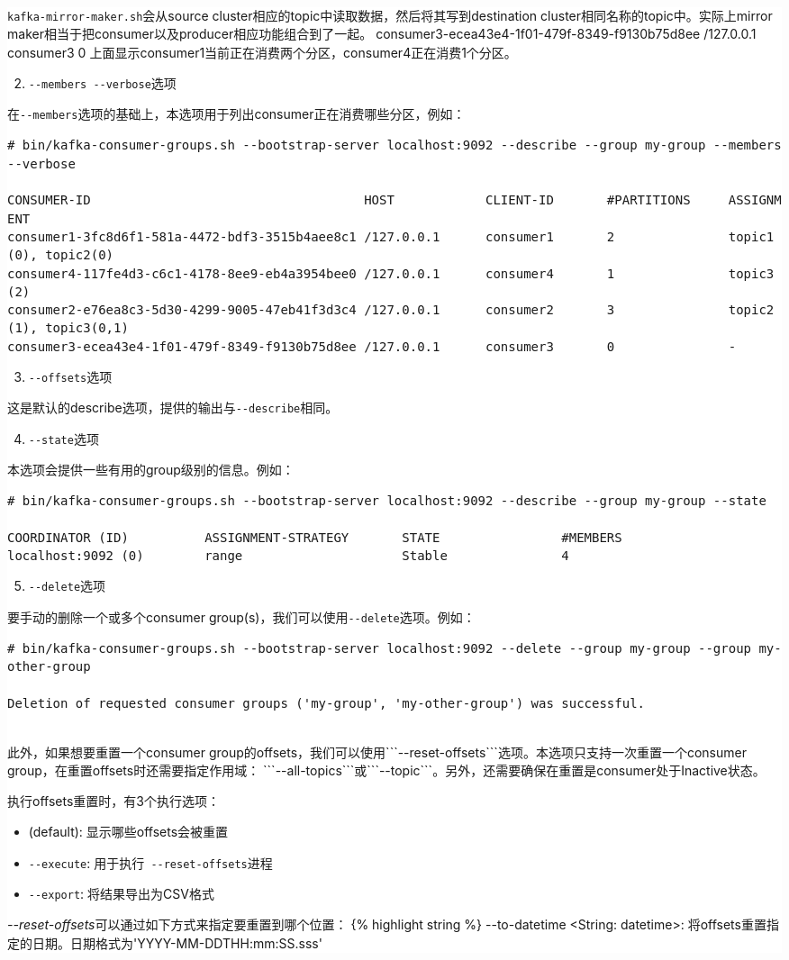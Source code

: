```kafka-mirror-maker.sh```会从source cluster相应的topic中读取数据，然后将其写到destination cluster相同名称的topic中。实际上mirror maker相当于把consumer以及producer相应功能组合到了一起。
consumer3-ecea43e4-1f01-479f-8349-f9130b75d8ee /127.0.0.1      consumer3       0
</pre>
上面显示consumer1当前正在消费两个分区，consumer4正在消费1个分区。

2) ```--members --verbose```选项

在```--members```选项的基础上，本选项用于列出consumer正在消费哪些分区，例如：
<pre>
# bin/kafka-consumer-groups.sh --bootstrap-server localhost:9092 --describe --group my-group --members --verbose
 
CONSUMER-ID                                    HOST            CLIENT-ID       #PARTITIONS     ASSIGNMENT
consumer1-3fc8d6f1-581a-4472-bdf3-3515b4aee8c1 /127.0.0.1      consumer1       2               topic1(0), topic2(0)
consumer4-117fe4d3-c6c1-4178-8ee9-eb4a3954bee0 /127.0.0.1      consumer4       1               topic3(2)
consumer2-e76ea8c3-5d30-4299-9005-47eb41f3d3c4 /127.0.0.1      consumer2       3               topic2(1), topic3(0,1)
consumer3-ecea43e4-1f01-479f-8349-f9130b75d8ee /127.0.0.1      consumer3       0               -
</pre>

3) ```--offsets```选项

这是默认的describe选项，提供的输出与```--describe```相同。

4) ```--state```选项

本选项会提供一些有用的group级别的信息。例如：
<pre>
# bin/kafka-consumer-groups.sh --bootstrap-server localhost:9092 --describe --group my-group --state
 
COORDINATOR (ID)          ASSIGNMENT-STRATEGY       STATE                #MEMBERS
localhost:9092 (0)        range                     Stable               4
</pre>

5) ```--delete```选项

要手动的删除一个或多个consumer group(s)，我们可以使用```--delete```选项。例如：
<pre>
# bin/kafka-consumer-groups.sh --bootstrap-server localhost:9092 --delete --group my-group --group my-other-group
 
Deletion of requested consumer groups ('my-group', 'my-other-group') was successful.
</pre>

<br />
此外，如果想要重置一个consumer group的offsets，我们可以使用```--reset-offsets```选项。本选项只支持一次重置一个consumer group，在重置offsets时还需要指定作用域： ```--all-topics```或```--topic```。另外，还需要确保在重置是consumer处于Inactive状态。

执行offsets重置时，有3个执行选项：

* (default): 显示哪些offsets会被重置

* ```--execute```: 用于执行``` --reset-offsets```进程

* ```--export```: 将结果导出为CSV格式

*--reset-offsets*可以通过如下方式来指定要重置到哪个位置：
{% highlight string %}
--to-datetime <String: datetime>: 将offsets重置指定的日期。日期格式为'YYYY-MM-DDTHH:mm:SS.sss'

```